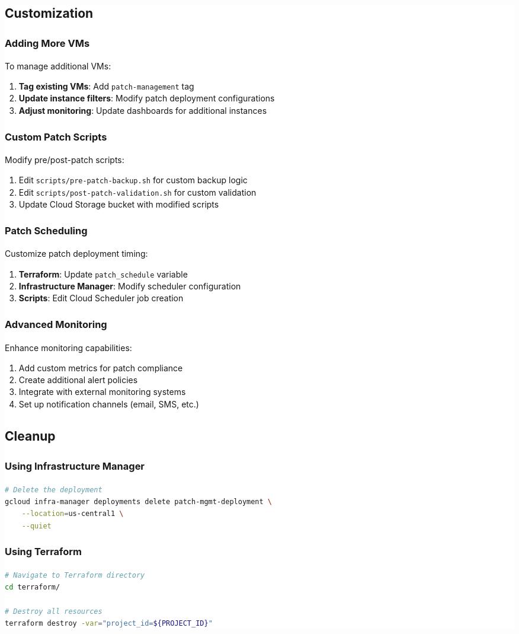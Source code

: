 ## Customization

### Adding More VMs

To manage additional VMs:

1. **Tag existing VMs**: Add `patch-management` tag
2. **Update instance filters**: Modify patch deployment configurations
3. **Adjust monitoring**: Update dashboards for additional instances

### Custom Patch Scripts

Modify pre/post-patch scripts:

1. Edit `scripts/pre-patch-backup.sh` for custom backup logic
2. Edit `scripts/post-patch-validation.sh` for custom validation
3. Update Cloud Storage bucket with modified scripts

### Patch Scheduling

Customize patch deployment timing:

1. **Terraform**: Update `patch_schedule` variable
2. **Infrastructure Manager**: Modify scheduler configuration
3. **Scripts**: Edit Cloud Scheduler job creation

### Advanced Monitoring

Enhance monitoring capabilities:

1. Add custom metrics for patch compliance
2. Create additional alert policies
3. Integrate with external monitoring systems
4. Set up notification channels (email, SMS, etc.)

## Cleanup

### Using Infrastructure Manager

```bash
# Delete the deployment
gcloud infra-manager deployments delete patch-mgmt-deployment \
    --location=us-central1 \
    --quiet
```

### Using Terraform

```bash
# Navigate to Terraform directory
cd terraform/

# Destroy all resources
terraform destroy -var="project_id=${PROJECT_ID}"
```
